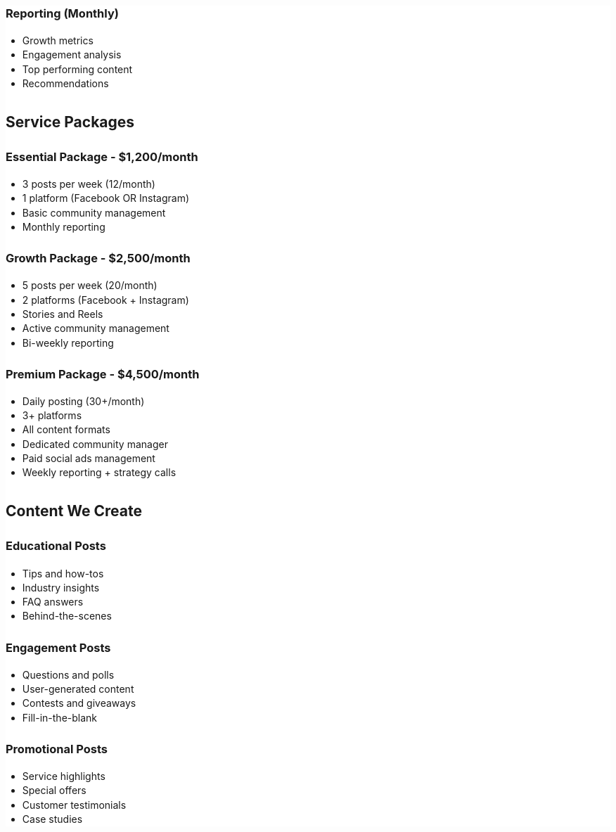 ### Reporting (Monthly)
- Growth metrics
- Engagement analysis
- Top performing content
- Recommendations

## Service Packages

### Essential Package - $1,200/month
- 3 posts per week (12/month)
- 1 platform (Facebook OR Instagram)
- Basic community management
- Monthly reporting

### Growth Package - $2,500/month
- 5 posts per week (20/month)
- 2 platforms (Facebook + Instagram)
- Stories and Reels
- Active community management
- Bi-weekly reporting

### Premium Package - $4,500/month
- Daily posting (30+/month)
- 3+ platforms
- All content formats
- Dedicated community manager
- Paid social ads management
- Weekly reporting + strategy calls

## Content We Create

### Educational Posts
- Tips and how-tos
- Industry insights
- FAQ answers
- Behind-the-scenes

### Engagement Posts
- Questions and polls
- User-generated content
- Contests and giveaways
- Fill-in-the-blank

### Promotional Posts
- Service highlights
- Special offers
- Customer testimonials
- Case studies
